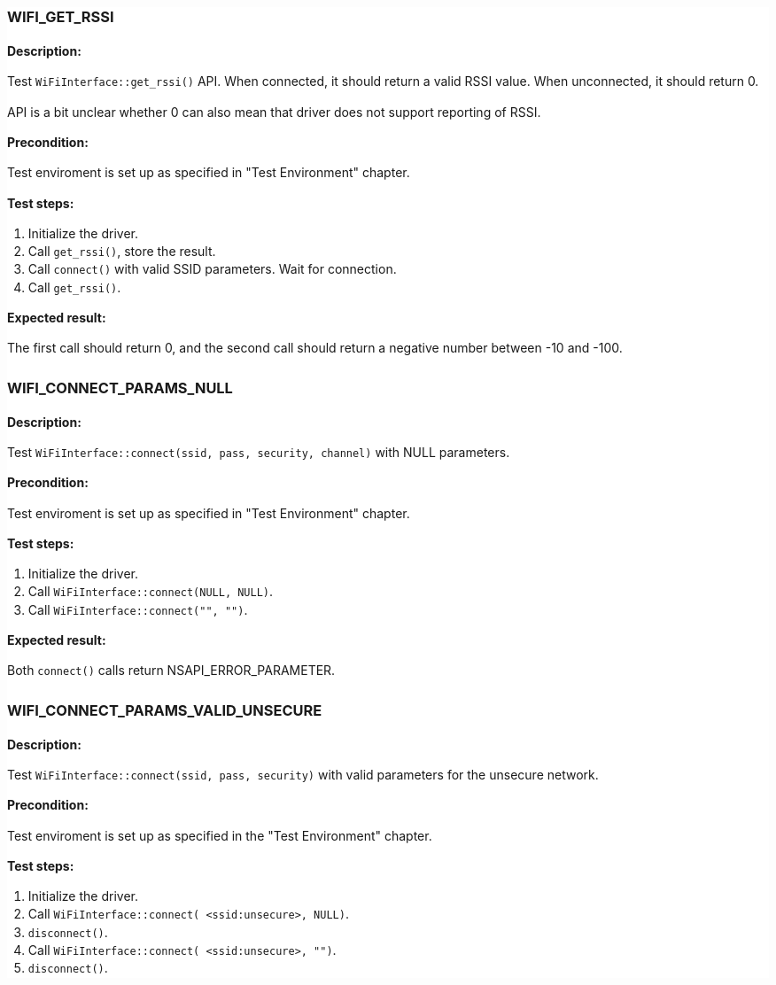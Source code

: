### WIFI_GET_RSSI

**Description:**

Test `WiFiInterface::get_rssi()` API. When connected, it should return a valid RSSI value. When unconnected, it should return 0.

API is a bit unclear whether 0 can also mean that driver does not support reporting of RSSI.

**Precondition:**

Test enviroment is set up as specified in "Test Environment" chapter.

**Test steps:**

1.  Initialize the driver.
2.  Call `get_rssi()`, store the result.
3.  Call `connect()` with valid SSID parameters. Wait for connection.
4.  Call `get_rssi()`.

**Expected result:**

The first call should return 0, and the second call should return a negative number between -10 and -100.

### WIFI_CONNECT_PARAMS_NULL

**Description:**

Test `WiFiInterface::connect(ssid, pass, security, channel)` with NULL parameters.

**Precondition:**

Test enviroment is set up as specified in "Test Environment" chapter.

**Test steps:**

1.  Initialize the driver.
2.  Call `WiFiInterface::connect(NULL, NULL)`.
3.  Call `WiFiInterface::connect("", "")`.

**Expected result:**

Both `connect()` calls return NSAPI_ERROR_PARAMETER.

### WIFI_CONNECT_PARAMS_VALID_UNSECURE

**Description:**

Test `WiFiInterface::connect(ssid, pass, security)` with valid parameters for the unsecure network.

**Precondition:**

Test enviroment is set up as specified in the "Test Environment" chapter.

**Test steps:**

1.  Initialize the driver.
2.  Call `WiFiInterface::connect( <ssid:unsecure>, NULL)`.
3.  `disconnect()`.
4.  Call `WiFiInterface::connect( <ssid:unsecure>, "")`.
5.  `disconnect()`.
